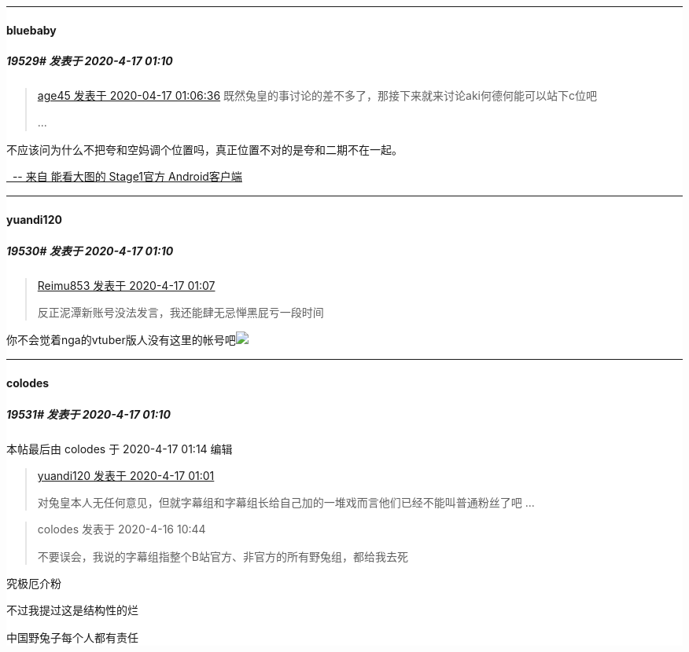 



-----

####  bluebaby  
##### 19529#       发表于 2020-4-17 01:10



<blockquote><a href="httphttps://bbs.saraba1st.com/2b/forum.php?mod=redirect&amp;goto=findpost&amp;pid=47109321&amp;ptid=1920426" target="_blank">age45 发表于 2020-04-17 01:06:36</a>
既然兔皇的事讨论的差不多了，那接下来就来讨论aki何德何能可以站下c位吧

 ...</blockquote>不应该问为什么不把夸和空妈调个位置吗，真正位置不对的是夸和二期不在一起。

[  -- 来自 能看大图的 Stage1官方 Android客户端](https://www.coolapk.com/apk/140634)







-----

####  yuandi120  
##### 19530#       发表于 2020-4-17 01:10



<blockquote><a href="httphttps://bbs.saraba1st.com/2b/forum.php?mod=redirect&amp;goto=findpost&amp;pid=47109325&amp;ptid=1920426" target="_blank">Reimu853 发表于 2020-4-17 01:07</a>

反正泥潭新账号没法发言，我还能肆无忌惮黑屁亏一段时间</blockquote>
你不会觉着nga的vtuber版人没有这里的帐号吧<img src="https://static.saraba1st.com/image/smiley/face2017/066.png" referrerpolicy="no-referrer">







-----

####  colodes  
##### 19531#       发表于 2020-4-17 01:10



 本帖最后由 colodes 于 2020-4-17 01:14 编辑 
<blockquote><a href="httphttps://bbs.saraba1st.com/2b/forum.php?mod=redirect&amp;goto=findpost&amp;pid=47109292&amp;ptid=1920426" target="_blank">yuandi120 发表于 2020-4-17 01:01</a>

对兔皇本人无任何意见，但就字幕组和字幕组长给自己加的一堆戏而言他们已经不能叫普通粉丝了吧 ...</blockquote><blockquote>colodes 发表于 2020-4-16 10:44 

不要误会，我说的字幕组指整个B站官方、非官方的所有野兔组，都给我去死</blockquote>
究极厄介粉

不过我提过这是结构性的烂

中国野兔子每个人都有责任
